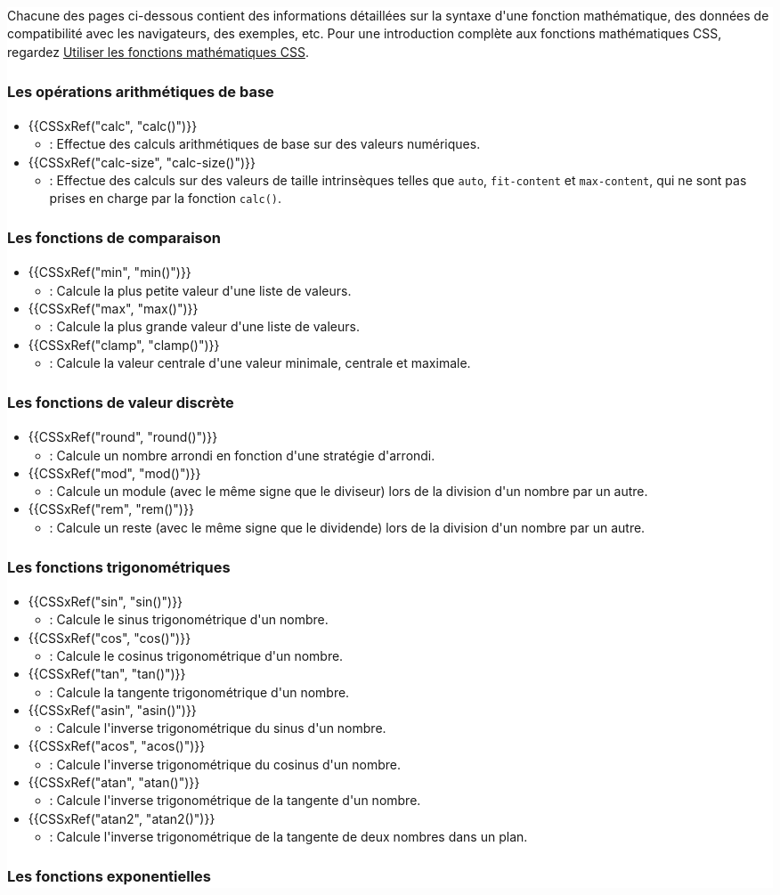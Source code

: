 Chacune des pages ci-dessous contient des informations détaillées sur la syntaxe d'une fonction mathématique, des données de compatibilité avec les navigateurs, des exemples, etc. Pour une introduction complète aux fonctions mathématiques CSS, regardez [Utiliser les fonctions mathématiques CSS](/fr/docs/Web/CSS/CSS_Values_and_Units/Using_CSS_math_functions).

### Les opérations arithmétiques de base

- {{CSSxRef("calc", "calc()")}}
  - : Effectue des calculs arithmétiques de base sur des valeurs numériques.
- {{CSSxRef("calc-size", "calc-size()")}}
  - : Effectue des calculs sur des valeurs de taille intrinsèques telles que `auto`, `fit-content` et `max-content`, qui ne sont pas prises en charge par la fonction `calc()`.

### Les fonctions de comparaison

- {{CSSxRef("min", "min()")}}
  - : Calcule la plus petite valeur d'une liste de valeurs.
- {{CSSxRef("max", "max()")}}
  - : Calcule la plus grande valeur d'une liste de valeurs.
- {{CSSxRef("clamp", "clamp()")}}
  - : Calcule la valeur centrale d'une valeur minimale, centrale et maximale.

### Les fonctions de valeur discrète

- {{CSSxRef("round", "round()")}}
  - : Calcule un nombre arrondi en fonction d'une stratégie d'arrondi.
- {{CSSxRef("mod", "mod()")}}
  - : Calcule un module (avec le même signe que le diviseur) lors de la division d'un nombre par un autre.
- {{CSSxRef("rem", "rem()")}}
  - : Calcule un reste (avec le même signe que le dividende) lors de la division d'un nombre par un autre.

### Les fonctions trigonométriques

- {{CSSxRef("sin", "sin()")}}
  - : Calcule le sinus trigonométrique d'un nombre.
- {{CSSxRef("cos", "cos()")}}
  - : Calcule le cosinus trigonométrique d'un nombre.
- {{CSSxRef("tan", "tan()")}}
  - : Calcule la tangente trigonométrique d'un nombre.
- {{CSSxRef("asin", "asin()")}}
  - : Calcule l'inverse trigonométrique du sinus d'un nombre.
- {{CSSxRef("acos", "acos()")}}
  - : Calcule l'inverse trigonométrique du cosinus d'un nombre.
- {{CSSxRef("atan", "atan()")}}
  - : Calcule l'inverse trigonométrique de la tangente d'un nombre.
- {{CSSxRef("atan2", "atan2()")}}
  - : Calcule l'inverse trigonométrique de la tangente de deux nombres dans un plan.

### Les fonctions exponentielles

